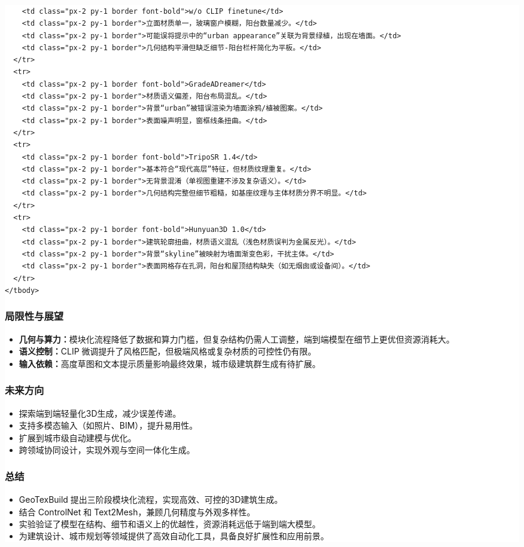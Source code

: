         <td class="px-2 py-1 border font-bold">w/o CLIP finetune</td>
        <td class="px-2 py-1 border">立面材质单一，玻璃窗户模糊，阳台数量减少。</td>
        <td class="px-2 py-1 border">可能误将提示中的“urban appearance”关联为背景绿植，出现在墙面。</td>
        <td class="px-2 py-1 border">几何结构平滑但缺乏细节-阳台栏杆简化为平板。</td>
      </tr>
      <tr>
        <td class="px-2 py-1 border font-bold">GradeADreamer</td>
        <td class="px-2 py-1 border">材质语义偏差，阳台布局混乱。</td>
        <td class="px-2 py-1 border">背景“urban”被错误渲染为墙面涂鸦/植被图案。</td>
        <td class="px-2 py-1 border">表面噪声明显，窗框线条扭曲。</td>
      </tr>
      <tr>
        <td class="px-2 py-1 border font-bold">TripoSR 1.4</td>
        <td class="px-2 py-1 border">基本符合“现代高层”特征，但材质纹理重复。</td>
        <td class="px-2 py-1 border">无背景混淆（单视图重建不涉及复杂语义）。</td>
        <td class="px-2 py-1 border">几何结构完整但细节粗糙，如基座纹理与主体材质分界不明显。</td>
      </tr>
      <tr>
        <td class="px-2 py-1 border font-bold">Hunyuan3D 1.0</td>
        <td class="px-2 py-1 border">建筑轮廓扭曲，材质语义混乱（浅色材质误判为金属反光）。</td>
        <td class="px-2 py-1 border">背景“skyline”被映射为墙面渐变色彩，干扰主体。</td>
        <td class="px-2 py-1 border">表面网格存在孔洞，阳台和屋顶结构缺失（如无烟囱或设备间）。</td>
      </tr>
    </tbody>
  </table>
</div>
</div>





<div class="text-sm">

  <h3 class="font-bold text-base mb-2">局限性与展望</h3>
  <ul class="list-disc ml-5 space-y-1">
    <li><b>几何与算力：</b>模块化流程降低了数据和算力门槛，但复杂结构仍需人工调整，端到端模型在细节上更优但资源消耗大。</li>
    <li><b>语义控制：</b>CLIP 微调提升了风格匹配，但极端风格或复杂材质的可控性仍有限。</li>
    <li><b>输入依赖：</b>高度草图和文本提示质量影响最终效果，城市级建筑群生成有待扩展。</li>
  </ul>

  <h3 class="font-bold text-base mb-2">未来方向</h3>
  <ul class="list-disc ml-5 space-y-1">
    <li>探索端到端轻量化3D生成，减少误差传递。</li>
    <li>支持多模态输入（如照片、BIM），提升易用性。</li>
    <li>扩展到城市级自动建模与优化。</li>
    <li>跨领域协同设计，实现外观与空间一体化生成。</li>
  </ul>

  <h3 class="font-bold text-base mb-2">总结</h3>
  <ul class="list-disc ml-5 space-y-1">
    <li>GeoTexBuild 提出三阶段模块化流程，实现高效、可控的3D建筑生成。</li>
    <li>结合 ControlNet 和 Text2Mesh，兼顾几何精度与外观多样性。</li>
    <li>实验验证了模型在结构、细节和语义上的优越性，资源消耗远低于端到端大模型。</li>
    <li>为建筑设计、城市规划等领域提供了高效自动化工具，具备良好扩展性和应用前景。</li>
  </ul>
</div>







